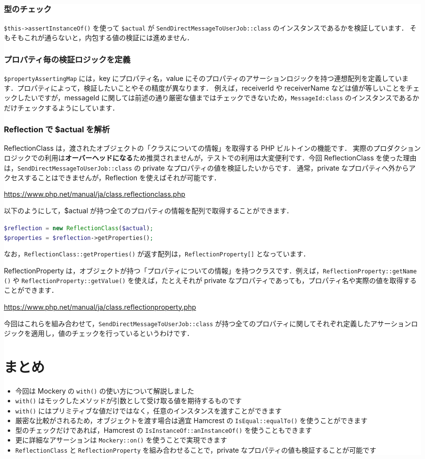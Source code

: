 ### 型のチェック
`$this->assertInstanceOf()` を使って `$actual` が `SendDirectMessageToUserJob::class` のインスタンスであるかを検証しています．
そもそもこれが通らないと，内包する値の検証には進めません．

### プロパティ毎の検証ロジックを定義
`$propertyAssertingMap` には，key にプロパティ名，value にそのプロパティのアサーションロジックを持つ連想配列を定義しています．プロパティによって，検証したいことやその精度が異なります．
例えば，receiverId や receiverName などは値が等しいことをチェックしたいですが，messageId に関しては前述の通り厳密な値まではチェックできないため，`MessageId:class` のインスタンスであるかだけチェックするようにしています．

### Reflection で $actual を解析
ReflectionClass は，渡されたオブジェクトの「クラスについての情報」を取得する PHP ビルトインの機能です．
実際のプロダクションロジックでの利用は**オーバーヘッドになる**ため推奨されませんが，テストでの利用は大変便利です．今回 ReflectionClass を使った理由は，`SendDirectMessageToUserJob::class` の private なプロパティの値を検証したいからです．
通常，private なプロパティへ外からアクセスすることはできませんが，Reflection を使えばそれが可能です．

https://www.php.net/manual/ja/class.reflectionclass.php

以下のようにして，$actual が持つ全てのプロパティの情報を配列で取得することができます．
```php
$reflection = new ReflectionClass($actual);
$properties = $reflection->getProperties();
```
なお，`ReflectionClass::getProperties()` が返す配列は，`ReflectionProperty[]` となっています．

ReflectionProperty は，オブジェクトが持つ「プロパティについての情報」を持つクラスです．例えば，`ReflectionProperty::getName()` や `ReflectionProperty::getValue()` を使えば，たとえそれが private なプロパティであっても，プロパティ名や実際の値を取得することができます．

https://www.php.net/manual/ja/class.reflectionproperty.php

今回はこれらを組み合わせて，`SendDirectMessageToUserJob::class` が持つ全てのプロパティに関してそれぞれ定義したアサーションロジックを適用し，値のチェックを行っているというわけです．

# まとめ
* 今回は Mockery の `with()` の使い方について解説しました
* `with()` はモックしたメソッドが引数として受け取る値を期待するものです
* `with()` にはプリミティブな値だけではなく，任意のインスタンスを渡すことができます
* 厳密な比較がされるため，オブジェクトを渡す場合は適宜 Hamcrest の `IsEqual::equalTo()` を使うことができます
* 型のチェックだけであれば，Hamcrest の `IsInstanceOf::anInstanceOf()` を使うこともできます
* 更に詳細なアサーションは `Mockery::on()` を使うことで実現できます
* `ReflectionClass` と `ReflectionProperty` を組み合わせることで，private なプロパティの値も検証することが可能です
